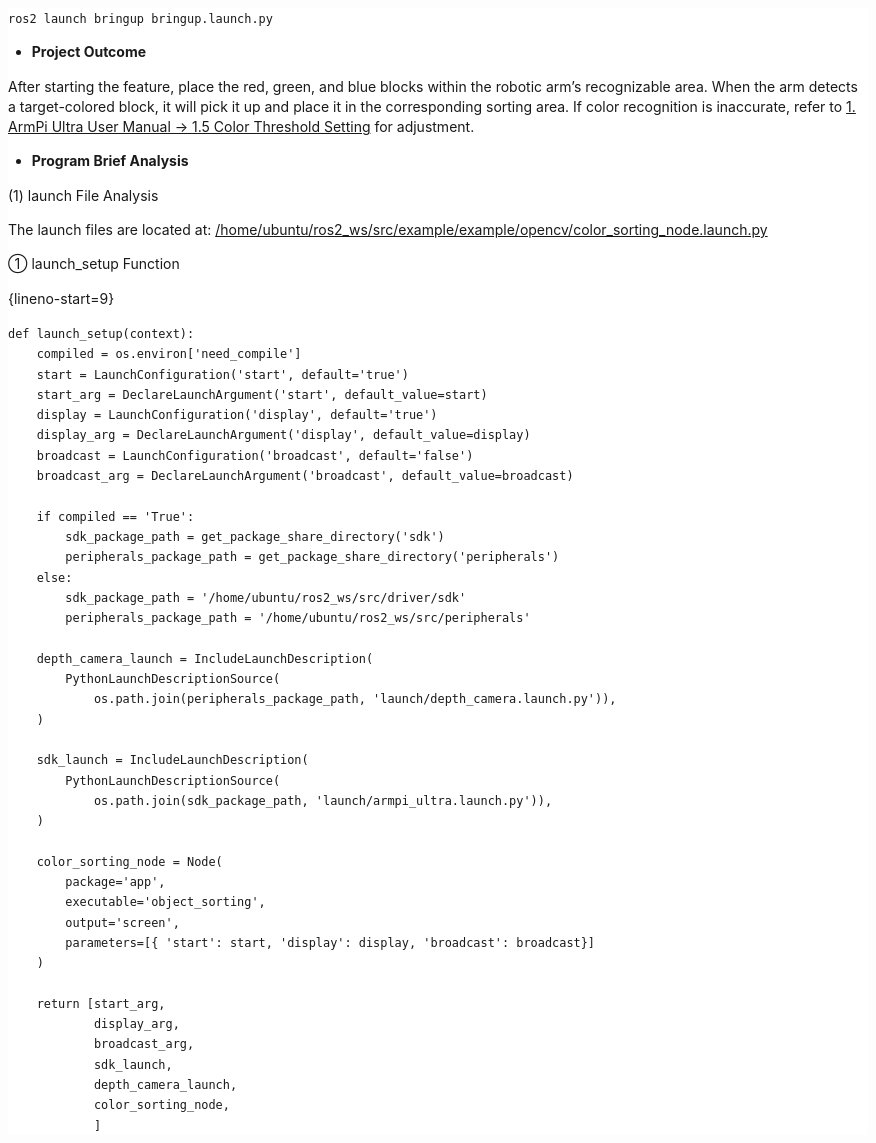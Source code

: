 ```
ros2 launch bringup bringup.launch.py
```

* **Project Outcome**

After starting the feature, place the red, green, and blue blocks within the robotic arm’s recognizable area. When the arm detects a target-colored block, it will pick it up and place it in the corresponding sorting area. If color recognition is inaccurate, refer to [1. ArmPi Ultra User Manual -\> 1.5 Color Threshold Setting]() for adjustment.

* **Program Brief Analysis**

(1) launch File Analysis

The launch files are located at: [/home/ubuntu/ros2_ws/src/example/example/opencv/color_sorting_node.launch.py]()

① launch_setup Function 

{lineno-start=9}

```
def launch_setup(context):
    compiled = os.environ['need_compile']
    start = LaunchConfiguration('start', default='true')
    start_arg = DeclareLaunchArgument('start', default_value=start)
    display = LaunchConfiguration('display', default='true')
    display_arg = DeclareLaunchArgument('display', default_value=display)
    broadcast = LaunchConfiguration('broadcast', default='false')
    broadcast_arg = DeclareLaunchArgument('broadcast', default_value=broadcast)

    if compiled == 'True':
        sdk_package_path = get_package_share_directory('sdk')
        peripherals_package_path = get_package_share_directory('peripherals')
    else:
        sdk_package_path = '/home/ubuntu/ros2_ws/src/driver/sdk'
        peripherals_package_path = '/home/ubuntu/ros2_ws/src/peripherals'

    depth_camera_launch = IncludeLaunchDescription(
        PythonLaunchDescriptionSource(
            os.path.join(peripherals_package_path, 'launch/depth_camera.launch.py')),
    )

    sdk_launch = IncludeLaunchDescription(
        PythonLaunchDescriptionSource(
            os.path.join(sdk_package_path, 'launch/armpi_ultra.launch.py')),
    )

    color_sorting_node = Node(
        package='app',
        executable='object_sorting',
        output='screen',
        parameters=[{ 'start': start, 'display': display, 'broadcast': broadcast}]
    )

    return [start_arg,
            display_arg,
            broadcast_arg,
            sdk_launch,
            depth_camera_launch,
            color_sorting_node,
            ]
```
